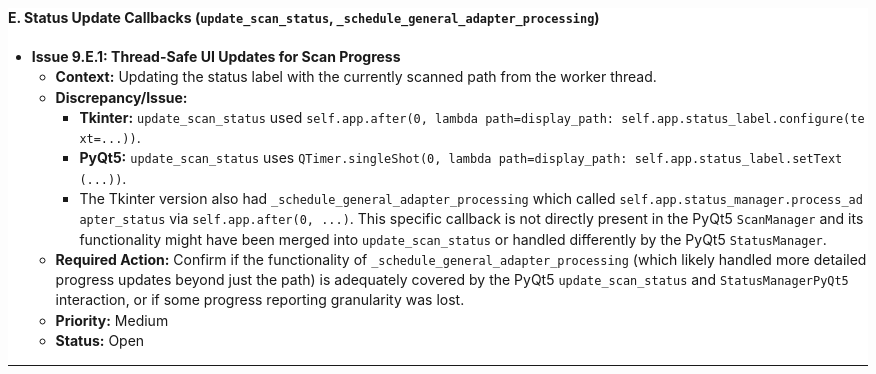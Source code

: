 #### E. Status Update Callbacks (`update_scan_status`, `_schedule_general_adapter_processing`)
*   **Issue 9.E.1: Thread-Safe UI Updates for Scan Progress**
    *   **Context:** Updating the status label with the currently scanned path from the worker thread.
    *   **Discrepancy/Issue:**
        *   **Tkinter:** `update_scan_status` used `self.app.after(0, lambda path=display_path: self.app.status_label.configure(text=...))`.
        *   **PyQt5:** `update_scan_status` uses `QTimer.singleShot(0, lambda path=display_path: self.app.status_label.setText(...))`.
        *   The Tkinter version also had `_schedule_general_adapter_processing` which called `self.app.status_manager.process_adapter_status` via `self.app.after(0, ...)`. This specific callback is not directly present in the PyQt5 `ScanManager` and its functionality might have been merged into `update_scan_status` or handled differently by the PyQt5 `StatusManager`.
    *   **Required Action:** Confirm if the functionality of `_schedule_general_adapter_processing` (which likely handled more detailed progress updates beyond just the path) is adequately covered by the PyQt5 `update_scan_status` and `StatusManagerPyQt5` interaction, or if some progress reporting granularity was lost.
    *   **Priority:** Medium
    *   **Status:** Open

---
